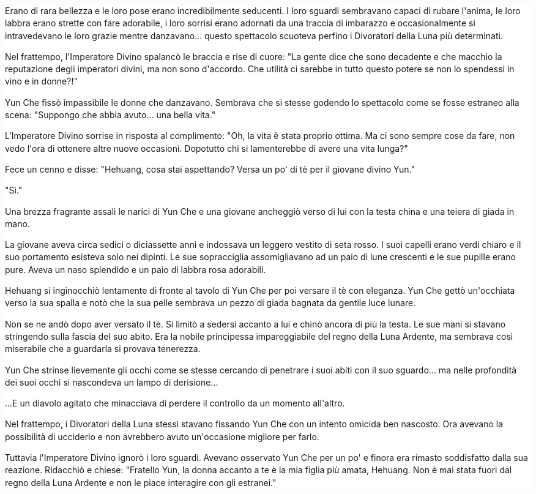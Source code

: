 
Erano di rara bellezza e le loro pose erano incredibilmente seducenti. I loro sguardi sembravano capaci di rubare l'anima, le loro labbra erano strette con fare adorabile, i loro sorrisi erano adornati da una traccia di imbarazzo e occasionalmente si intravedevano le loro grazie mentre danzavano... questo spettacolo scuoteva perfino i Divoratori della Luna più determinati.


Nel frattempo, l'Imperatore Divino spalancò le braccia e rise di cuore: "La gente dice che sono decadente e che macchio la reputazione degli imperatori divini, ma non sono d'accordo. Che utilità ci sarebbe in tutto questo potere se non lo spendessi in vino e in donne?!"


Yun Che fissò impassibile le donne che danzavano. Sembrava che si stesse godendo lo spettacolo come se fosse estraneo alla scena: "Suppongo che abbia avuto... una bella vita."


L'Imperatore Divino sorrise in risposta al complimento: "Oh, la vita è stata proprio ottima. Ma ci sono sempre cose da fare, non vedo l'ora di ottenere altre nuove occasioni. Dopotutto chi si lamenterebbe di avere una vita lunga?"


Fece un cenno e disse: "Hehuang, cosa stai aspettando? Versa un po' di tè per il giovane divino Yun."


"Sì."


Una brezza fragrante assalì le narici di Yun Che e una giovane ancheggiò verso di lui con la testa china e una teiera di giada in mano.


La giovane aveva circa sedici o diciassette anni e indossava un leggero vestito di seta rosso. I suoi capelli erano verdi chiaro e il suo portamento esisteva solo nei dipinti. Le sue sopracciglia assomigliavano ad un paio di lune crescenti e le sue pupille erano pure. Aveva un naso splendido e un paio di labbra rosa adorabili.


Hehuang si inginocchiò lentamente di fronte al tavolo di Yun Che per poi versare il tè con eleganza. Yun Che gettò un'occhiata verso la sua spalla e notò che la sua pelle sembrava un pezzo di giada bagnata da gentile luce lunare.


Non se ne andò dopo aver versato il tè. Si limitò a sedersi accanto a lui e chinò ancora di più la testa. Le sue mani si stavano stringendo sulla fascia del suo abito. Era la nobile principessa impareggiabile del regno della Luna Ardente, ma sembrava così miserabile che a guardarla si provava tenerezza.


Yun Che strinse lievemente gli occhi come se stesse cercando di penetrare i suoi abiti con il suo sguardo... ma nelle profondità dei suoi occhi si nascondeva un lampo di derisione...


...E un diavolo agitato che minacciava di perdere il controllo da un momento all'altro.


Nel frattempo, i Divoratori della Luna stessi stavano fissando Yun Che con un intento omicida ben nascosto. Ora avevano la possibilità di ucciderlo e non avrebbero avuto un'occasione migliore per farlo.


Tuttavia l'Imperatore Divino ignorò i loro sguardi. Avevano osservato Yun Che per un po' e finora era rimasto soddisfatto dalla sua reazione. Ridacchiò e chiese: "Fratello Yun, la donna accanto a te è la mia figlia più amata, Hehuang. Non è mai stata fuori dal regno della Luna Ardente e non le piace interagire con gli estranei."
